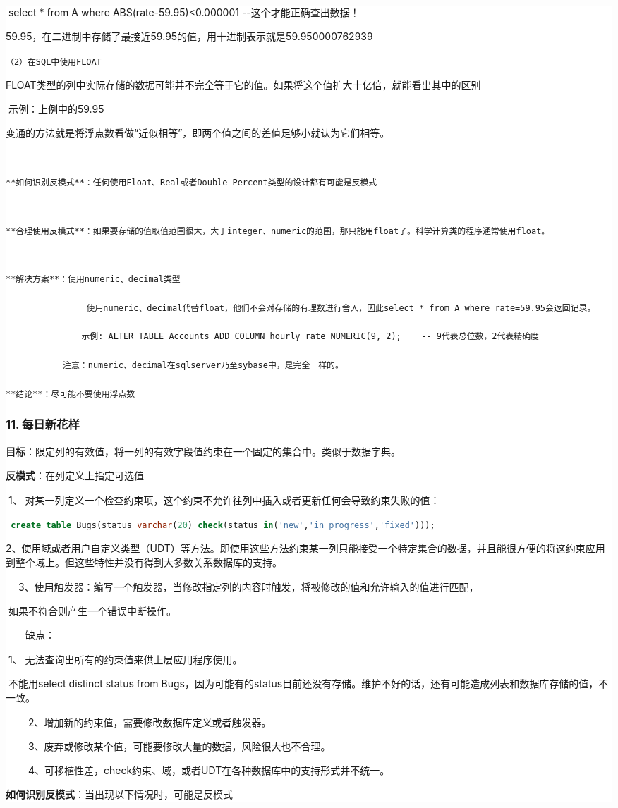    ​                      select * from A where ABS(rate-59.95)<0.000001   --这个才能正确查出数据！

   ​                      59.95，在二进制中存储了最接近59.95的值，用十进制表示就是59.950000762939

    （2）在SQL中使用FLOAT

   ​           FLOAT类型的列中实际存储的数据可能并不完全等于它的值。如果将这个值扩大十亿倍，就能看出其中的区别

   ​           示例：上例中的59.95

   ​           变通的方法就是将浮点数看做“近似相等”，即两个值之间的差值足够小就认为它们相等。

​     

    **如何识别反模式**：任何使用Float、Real或者Double Percent类型的设计都有可能是反模式

​     

    **合理使用反模式**：如果要存储的值取值范围很大，大于integer、numeric的范围，那只能用float了。科学计算类的程序通常使用float。

​     

    **解决方案**：使用numeric、decimal类型
    
                    使用numeric、decimal代替float，他们不会对存储的有理数进行舍入，因此select * from A where rate=59.95会返回记录。
    
                   示例: ALTER TABLE Accounts ADD COLUMN hourly_rate NUMERIC(9, 2);    -- 9代表总位数，2代表精确度
    
    　　        注意：numeric、decimal在sqlserver乃至sybase中，是完全一样的。

    **结论**：尽可能不要使用浮点数

### 11. 每日新花样

**目标**：限定列的有效值，将一列的有效字段值约束在一个固定的集合中。类似于数据字典。

**反模式**：在列定义上指定可选值

​            1、 对某一列定义一个检查约束项，这个约束不允许往列中插入或者更新任何会导致约束失败的值：

```sql
 create table Bugs(status varchar(20) check(status in('new','in progress','fixed')));
```

​            2、使用域或者用户自定义类型（UDT）等方法。即使用这些方法约束某一列只能接受一个特定集合的数据，并且能很方便的将这约束应用到整个域上。但这些特性并没有得到大多数关系数据库的支持。

　         3、使用触发器：编写一个触发器，当修改指定列的内容时触发，将被修改的值和允许输入的值进行匹配，

​                如果不符合则产生一个错误中断操作。

　　缺点：

​	1、 无法查询出所有的约束值来供上层应用程序使用。

​           不能用select distinct status from Bugs，因为可能有的status目前还没有存储。维护不好的话，还有可能造成列表和数据库存储的值，不一致。

　　 2、增加新的约束值，需要修改数据库定义或者触发器。

　　 3、废弃或修改某个值，可能要修改大量的数据，风险很大也不合理。

　　 4、可移植性差，check约束、域，或者UDT在各种数据库中的支持形式并不统一。

 **如何识别反模式**：当出现以下情况时，可能是反模式
